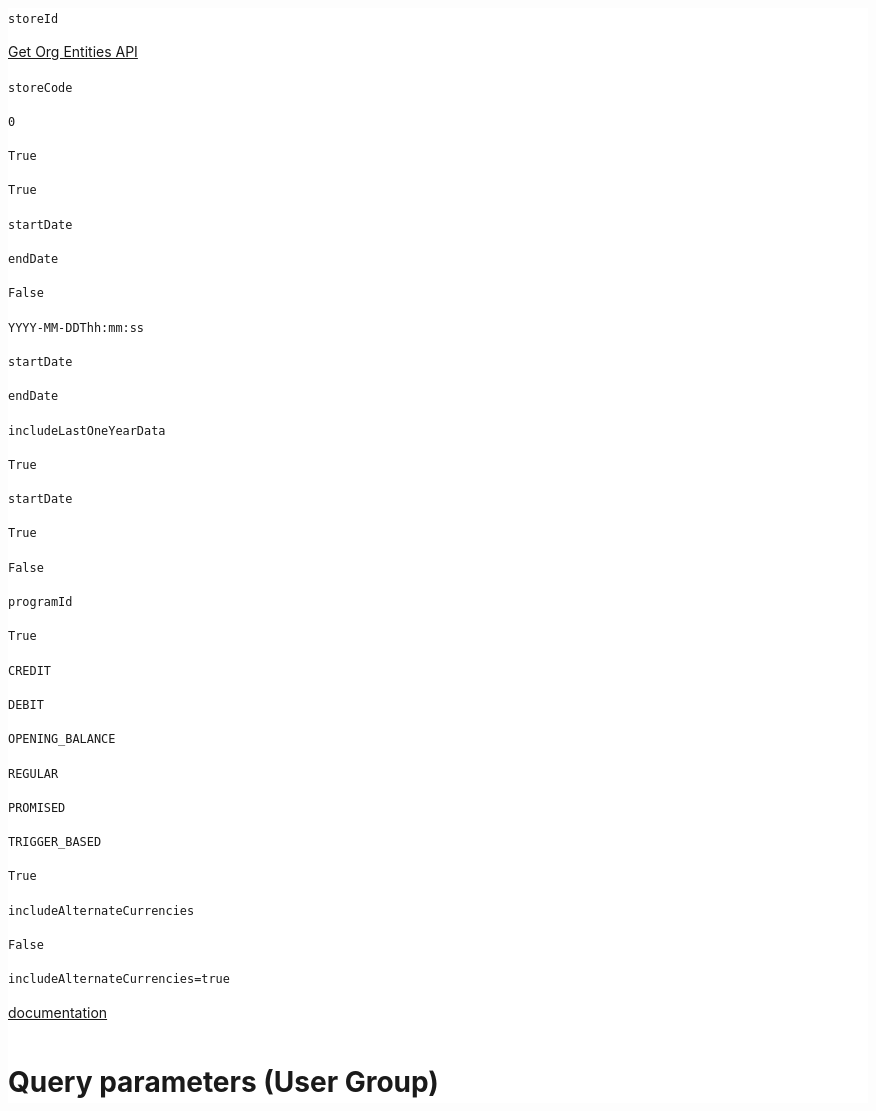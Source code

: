`storeId`

[Get Org Entities API](/reference/get-org-entities)

`storeCode`

`0`

`True`

`True`

`startDate`

`endDate`

`False`

`YYYY-MM-DDThh:mm:ss`

`startDate`

`endDate`

`includeLastOneYearData`

`True`

`startDate`

`True`

`False`

`programId`

`True`

`CREDIT`

`DEBIT`

`OPENING_BALANCE`

`REGULAR`

`PROMISED`

`TRIGGER_BASED`

`True`

`includeAlternateCurrencies`

`False`

`includeAlternateCurrencies=true`

[documentation](/reference/get-ledger-information#behaviour-of-includealternatecurrencies-and-excludepointcategoriesparameters)

# Query parameters (User Group)

